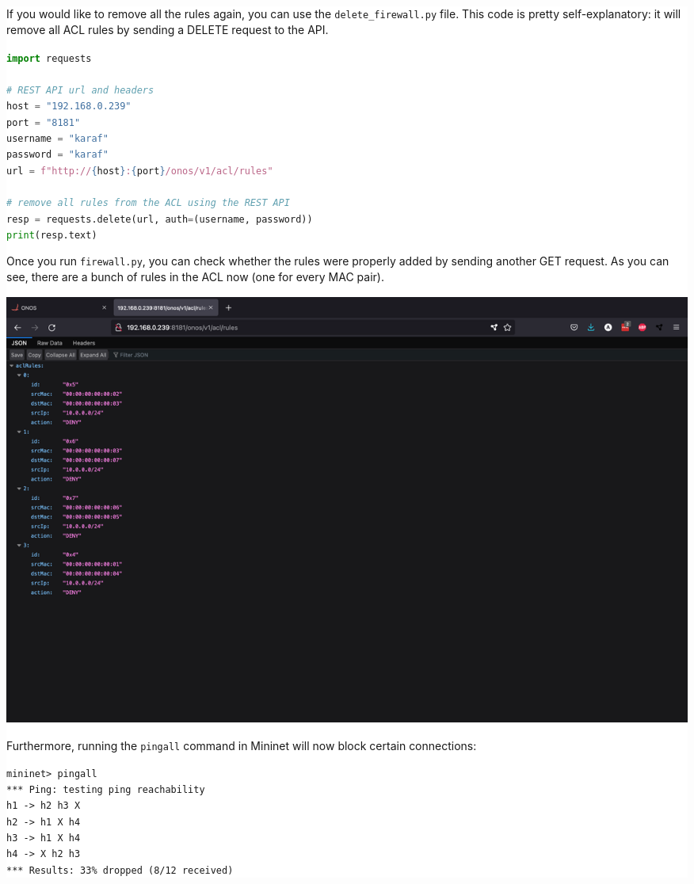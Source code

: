 If you would like to remove all the rules again, you can use the `delete_firewall.py` file. This code is pretty self-explanatory: it will remove all ACL rules by sending a DELETE request to the API.
```python
import requests

# REST API url and headers
host = "192.168.0.239"
port = "8181"
username = "karaf"
password = "karaf"
url = f"http://{host}:{port}/onos/v1/acl/rules"

# remove all rules from the ACL using the REST API
resp = requests.delete(url, auth=(username, password))
print(resp.text)

```

Once you run `firewall.py`, you can check whether the rules were properly added by sending another GET request. As you can see, there are a bunch of rules in the ACL now (one for every MAC pair).

![Rules in ACL](images/acl_rules.png "Rules in ACL")

Furthermore, running the `pingall` command in Mininet will now block certain connections:
```
mininet> pingall
*** Ping: testing ping reachability
h1 -> h2 h3 X
h2 -> h1 X h4
h3 -> h1 X h4
h4 -> X h2 h3
*** Results: 33% dropped (8/12 received)
```
